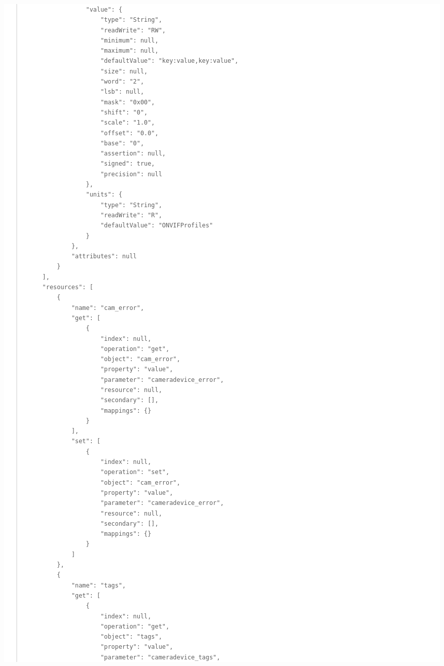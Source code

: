 >                      "value": {
>                          "type": "String",
>                          "readWrite": "RW",
>                          "minimum": null,
>                          "maximum": null,
>                          "defaultValue": "key:value,key:value",
>                          "size": null,
>                          "word": "2",
>                          "lsb": null,
>                          "mask": "0x00",
>                          "shift": "0",
>                          "scale": "1.0",
>                          "offset": "0.0",
>                          "base": "0",
>                          "assertion": null,
>                          "signed": true,
>                          "precision": null
>                      },
>                      "units": {
>                          "type": "String",
>                          "readWrite": "R",
>                          "defaultValue": "ONVIFProfiles"
>                      }
>                  },
>                  "attributes": null
>              }
>          ],
>          "resources": [
>              {
>                  "name": "cam_error",
>                  "get": [
>                      {
>                          "index": null,
>                          "operation": "get",
>                          "object": "cam_error",
>                          "property": "value",
>                          "parameter": "cameradevice_error",
>                          "resource": null,
>                          "secondary": [],
>                          "mappings": {}
>                      }
>                  ],
>                  "set": [
>                      {
>                          "index": null,
>                          "operation": "set",
>                          "object": "cam_error",
>                          "property": "value",
>                          "parameter": "cameradevice_error",
>                          "resource": null,
>                          "secondary": [],
>                          "mappings": {}
>                      }
>                  ]
>              },
>              {
>                  "name": "tags",
>                  "get": [
>                      {
>                          "index": null,
>                          "operation": "get",
>                          "object": "tags",
>                          "property": "value",
>                          "parameter": "cameradevice_tags",